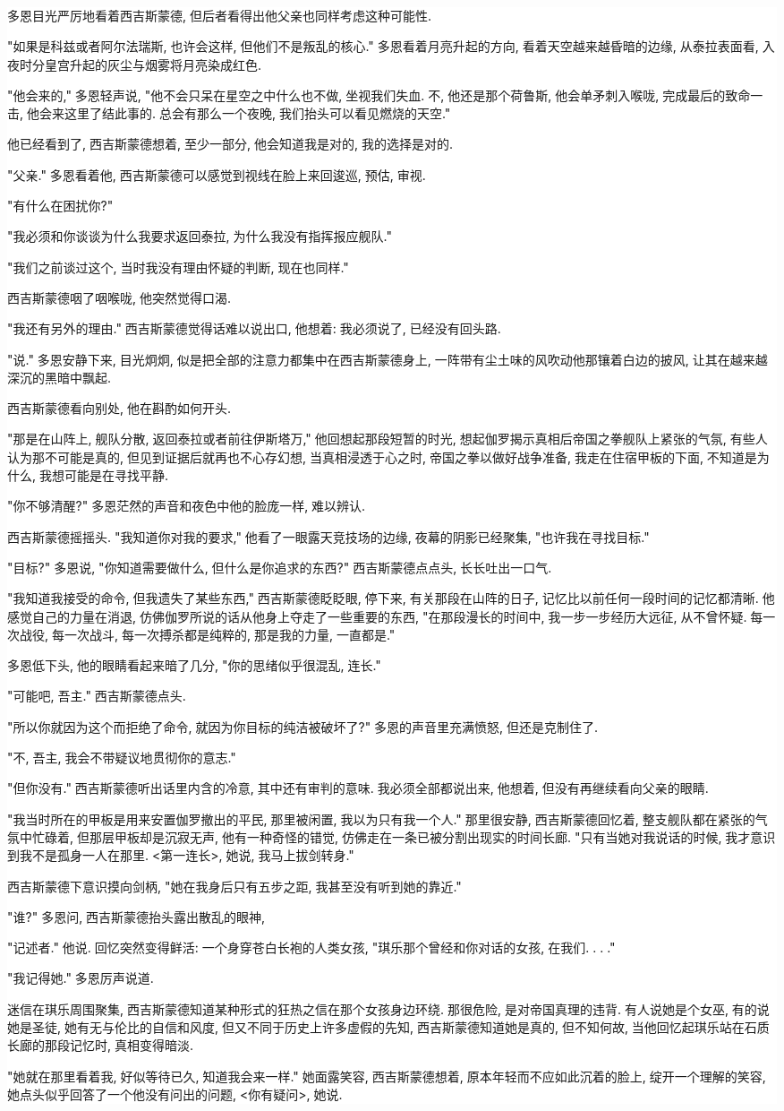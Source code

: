 多恩目光严厉地看着西吉斯蒙德, 但后者看得出他父亲也同样考虑这种可能性.

"如果是科兹或者阿尔法瑞斯, 也许会这样, 但他们不是叛乱的核心." 多恩看着月亮升起的方向, 看着天空越来越昏暗的边缘, 从泰拉表面看, 入夜时分皇宫升起的灰尘与烟雾将月亮染成红色.

"他会来的," 多恩轻声说, "他不会只呆在星空之中什么也不做, 坐视我们失血. 不, 他还是那个荷鲁斯, 他会单矛刺入喉咙, 完成最后的致命一击, 他会来这里了结此事的. 总会有那么一个夜晚, 我们抬头可以看见燃烧的天空."

他已经看到了, 西吉斯蒙德想着, 至少一部分, 他会知道我是对的, 我的选择是对的.

"父亲." 多恩看着他, 西吉斯蒙德可以感觉到视线在脸上来回逡巡, 预估, 审视.

"有什么在困扰你?"

"我必须和你谈谈为什么我要求返回泰拉, 为什么我没有指挥报应舰队."

"我们之前谈过这个, 当时我没有理由怀疑的判断, 现在也同样."

西吉斯蒙德咽了咽喉咙, 他突然觉得口渴.

"我还有另外的理由." 西吉斯蒙德觉得话难以说出口, 他想着: 我必须说了, 已经没有回头路.

"说." 多恩安静下来, 目光炯炯, 似是把全部的注意力都集中在西吉斯蒙德身上, 一阵带有尘土味的风吹动他那镶着白边的披风, 让其在越来越深沉的黑暗中飘起.

西吉斯蒙德看向别处, 他在斟酌如何开头.

"那是在山阵上, 舰队分散, 返回泰拉或者前往伊斯塔万," 他回想起那段短暂的时光, 想起伽罗揭示真相后帝国之拳舰队上紧张的气氛, 有些人认为那不可能是真的, 但见到证据后就再也不心存幻想, 当真相浸透于心之时, 帝国之拳以做好战争准备, 我走在住宿甲板的下面, 不知道是为什么, 我想可能是在寻找平静.

"你不够清醒?" 多恩茫然的声音和夜色中他的脸庞一样, 难以辨认.

西吉斯蒙德摇摇头. "我知道你对我的要求," 他看了一眼露天竞技场的边缘, 夜幕的阴影已经聚集, "也许我在寻找目标."

"目标?" 多恩说, "你知道需要做什么, 但什么是你追求的东西?" 西吉斯蒙德点点头, 长长吐出一口气.

"我知道我接受的命令, 但我遗失了某些东西," 西吉斯蒙德眨眨眼, 停下来, 有关那段在山阵的日子, 记忆比以前任何一段时间的记忆都清晰. 他感觉自己的力量在消退, 仿佛伽罗所说的话从他身上夺走了一些重要的东西, "在那段漫长的时间中, 我一步一步经历大远征, 从不曾怀疑. 每一次战役, 每一次战斗, 每一次搏杀都是纯粹的, 那是我的力量, 一直都是."

多恩低下头, 他的眼睛看起来暗了几分, "你的思绪似乎很混乱, 连长."

"可能吧, 吾主." 西吉斯蒙德点头.

"所以你就因为这个而拒绝了命令, 就因为你目标的纯洁被破坏了?" 多恩的声音里充满愤怒, 但还是克制住了.

"不, 吾主, 我会不带疑议地贯彻你的意志."

"但你没有." 西吉斯蒙德听出话里内含的冷意, 其中还有审判的意味. 我必须全部都说出来, 他想着, 但没有再继续看向父亲的眼睛.

"我当时所在的甲板是用来安置伽罗撤出的平民, 那里被闲置, 我以为只有我一个人." 那里很安静, 西吉斯蒙德回忆着, 整支舰队都在紧张的气氛中忙碌着, 但那层甲板却是沉寂无声, 他有一种奇怪的错觉, 仿佛走在一条已被分割出现实的时间长廊. "只有当她对我说话的时候, 我才意识到我不是孤身一人在那里. <第一连长>, 她说, 我马上拔剑转身."

西吉斯蒙德下意识摸向剑柄, "她在我身后只有五步之距, 我甚至没有听到她的靠近."

"谁?" 多恩问, 西吉斯蒙德抬头露出散乱的眼神,

"记述者." 他说. 回忆突然变得鲜活: 一个身穿苍白长袍的人类女孩, "琪乐那个曾经和你对话的女孩, 在我们. . . ."

"我记得她." 多恩厉声说道.

迷信在琪乐周围聚集, 西吉斯蒙德知道某种形式的狂热之信在那个女孩身边环绕. 那很危险, 是对帝国真理的违背. 有人说她是个女巫, 有的说她是圣徒, 她有无与伦比的自信和风度, 但又不同于历史上许多虚假的先知, 西吉斯蒙德知道她是真的, 但不知何故, 当他回忆起琪乐站在石质长廊的那段记忆时, 真相变得暗淡.

"她就在那里看着我, 好似等待已久, 知道我会来一样." 她面露笑容, 西吉斯蒙德想着, 原本年轻而不应如此沉着的脸上, 绽开一个理解的笑容, 她点头似乎回答了一个他没有问出的问题, <你有疑问>, 她说.
